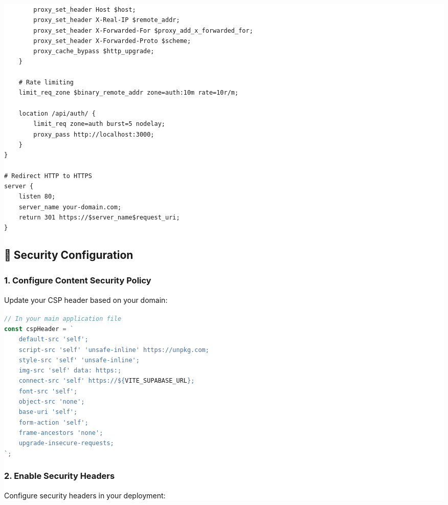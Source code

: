 ```nginx
        proxy_set_header Host $host;
        proxy_set_header X-Real-IP $remote_addr;
        proxy_set_header X-Forwarded-For $proxy_add_x_forwarded_for;
        proxy_set_header X-Forwarded-Proto $scheme;
        proxy_cache_bypass $http_upgrade;
    }

    # Rate limiting
    limit_req_zone $binary_remote_addr zone=auth:10m rate=10r/m;
    
    location /api/auth/ {
        limit_req zone=auth burst=5 nodelay;
        proxy_pass http://localhost:3000;
    }
}

# Redirect HTTP to HTTPS
server {
    listen 80;
    server_name your-domain.com;
    return 301 https://$server_name$request_uri;
}
```

## 🔐 Security Configuration

### 1. Configure Content Security Policy

Update your CSP header based on your domain:

```javascript
// In your main application file
const cspHeader = `
    default-src 'self';
    script-src 'self' 'unsafe-inline' https://unpkg.com;
    style-src 'self' 'unsafe-inline';
    img-src 'self' data: https:;
    connect-src 'self' https://${VITE_SUPABASE_URL};
    font-src 'self';
    object-src 'none';
    base-uri 'self';
    form-action 'self';
    frame-ancestors 'none';
    upgrade-insecure-requests;
`;
```

### 2. Enable Security Headers

Configure security headers in your deployment:
